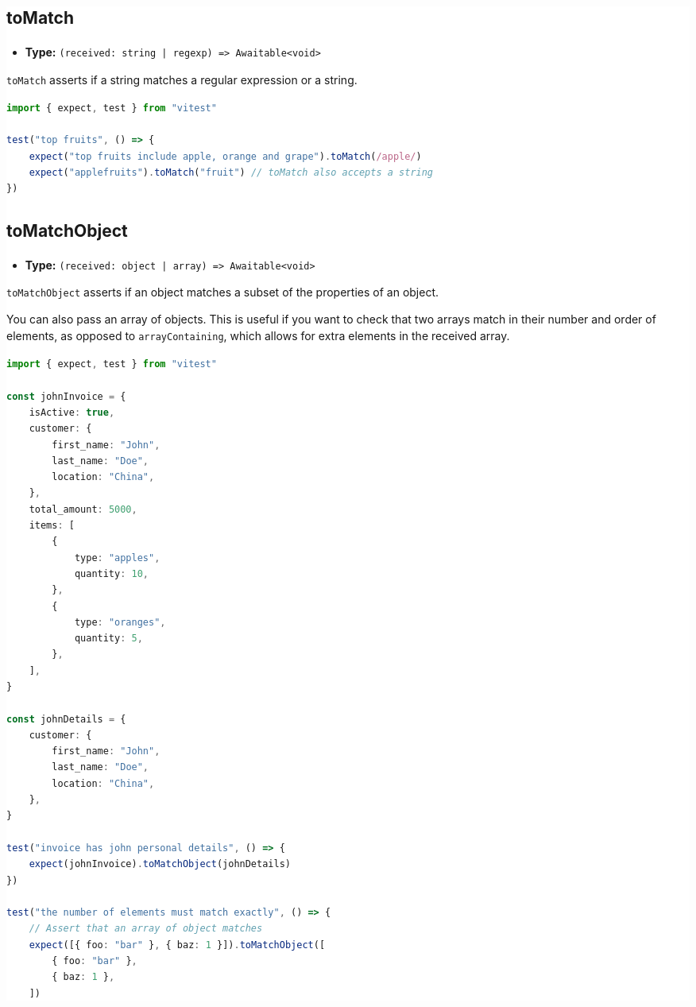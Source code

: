 ## toMatch

- **Type:** `(received: string | regexp) => Awaitable<void>`

`toMatch` asserts if a string matches a regular expression or a string.

```ts
import { expect, test } from "vitest"

test("top fruits", () => {
    expect("top fruits include apple, orange and grape").toMatch(/apple/)
    expect("applefruits").toMatch("fruit") // toMatch also accepts a string
})
```

## toMatchObject

- **Type:** `(received: object | array) => Awaitable<void>`

`toMatchObject` asserts if an object matches a subset of the properties of an object.

You can also pass an array of objects. This is useful if you want to check that two arrays match in their number and order of elements, as opposed to `arrayContaining`, which allows for extra elements in the received array.

```ts
import { expect, test } from "vitest"

const johnInvoice = {
    isActive: true,
    customer: {
        first_name: "John",
        last_name: "Doe",
        location: "China",
    },
    total_amount: 5000,
    items: [
        {
            type: "apples",
            quantity: 10,
        },
        {
            type: "oranges",
            quantity: 5,
        },
    ],
}

const johnDetails = {
    customer: {
        first_name: "John",
        last_name: "Doe",
        location: "China",
    },
}

test("invoice has john personal details", () => {
    expect(johnInvoice).toMatchObject(johnDetails)
})

test("the number of elements must match exactly", () => {
    // Assert that an array of object matches
    expect([{ foo: "bar" }, { baz: 1 }]).toMatchObject([
        { foo: "bar" },
        { baz: 1 },
    ])
```